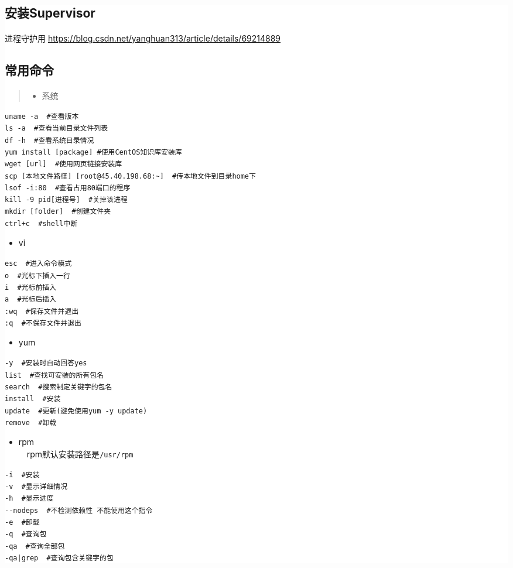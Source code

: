 ## 安装Supervisor
进程守护用
https://blog.csdn.net/yanghuan313/article/details/69214889

## 常用命令
> - 系统
```
uname -a  #查看版本
ls -a  #查看当前目录文件列表
df -h  #查看系统目录情况
yum install [package] #使用CentOS知识库安装库
wget [url]  #使用网页链接安装库
scp [本地文件路径] [root@45.40.198.68:~]  #传本地文件到目录home下
lsof -i:80  #查看占用80端口的程序
kill -9 pid[进程号]  #关掉该进程
mkdir [folder]  #创建文件夹
ctrl+c  #shell中断
```
- vi
```
esc  #进入命令模式
o  #光标下插入一行
i  #光标前插入
a  #光标后插入
:wq  #保存文件并退出
:q  #不保存文件并退出
```
- yum
```
-y  #安装时自动回答yes
list  #查找可安装的所有包名
search  #搜索制定关键字的包名
install  #安装
update  #更新(避免使用yum -y update)
remove  #卸载
```
- rpm  
&emsp;rpm默认安装路径是`/usr/rpm`
```
-i  #安装
-v  #显示详细情况
-h  #显示进度
--nodeps  #不检测依赖性 不能使用这个指令
-e  #卸载
-q  #查询包
-qa  #查询全部包
-qa|grep  #查询包含关键字的包
```
